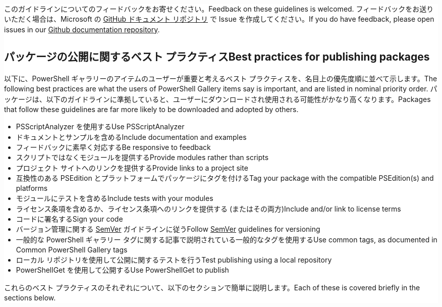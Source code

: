 <span data-ttu-id="01c1e-110">このガイドラインについてのフィードバックをお寄せください。</span><span class="sxs-lookup"><span data-stu-id="01c1e-110">Feedback on these guidelines is welcomed.</span></span> <span data-ttu-id="01c1e-111">フィードバックをお送りいただく場合は、Microsoft の [GitHub ドキュメント リポジトリ](https://github.com/powershell/powershell-docs/issues) で Issue を作成してください。</span><span class="sxs-lookup"><span data-stu-id="01c1e-111">If you do have feedback, please open issues in our [Github documentation repository](https://github.com/powershell/powershell-docs/issues).</span></span>

## <a name="best-practices-for-publishing-packages"></a><span data-ttu-id="01c1e-112">パッケージの公開に関するベスト プラクティス</span><span class="sxs-lookup"><span data-stu-id="01c1e-112">Best practices for publishing packages</span></span>

<span data-ttu-id="01c1e-113">以下に、PowerShell ギャラリーのアイテムのユーザーが重要と考えるベスト プラクティスを、名目上の優先度順に並べて示します。</span><span class="sxs-lookup"><span data-stu-id="01c1e-113">The following best practices are what the users of PowerShell Gallery items say is important, and are listed in nominal priority order.</span></span>
<span data-ttu-id="01c1e-114">パッケージは、以下のガイドラインに準拠していると、ユーザーにダウンロードされ使用される可能性がかなり高くなります。</span><span class="sxs-lookup"><span data-stu-id="01c1e-114">Packages that follow these guidelines are far more likely to be downloaded and adopted by others.</span></span>

- <span data-ttu-id="01c1e-115">PSScriptAnalyzer を使用する</span><span class="sxs-lookup"><span data-stu-id="01c1e-115">Use PSScriptAnalyzer</span></span>
- <span data-ttu-id="01c1e-116">ドキュメントとサンプルを含める</span><span class="sxs-lookup"><span data-stu-id="01c1e-116">Include documentation and examples</span></span>
- <span data-ttu-id="01c1e-117">フィードバックに素早く対応する</span><span class="sxs-lookup"><span data-stu-id="01c1e-117">Be responsive to feedback</span></span>
- <span data-ttu-id="01c1e-118">スクリプトではなくモジュールを提供する</span><span class="sxs-lookup"><span data-stu-id="01c1e-118">Provide modules rather than scripts</span></span>
- <span data-ttu-id="01c1e-119">プロジェクト サイトへのリンクを提供する</span><span class="sxs-lookup"><span data-stu-id="01c1e-119">Provide links to a project site</span></span>
- <span data-ttu-id="01c1e-120">互換性のある PSEdition とプラットフォームでパッケージにタグを付ける</span><span class="sxs-lookup"><span data-stu-id="01c1e-120">Tag your package with the compatible PSEdition(s) and platforms</span></span>
- <span data-ttu-id="01c1e-121">モジュールにテストを含める</span><span class="sxs-lookup"><span data-stu-id="01c1e-121">Include tests with your modules</span></span>
- <span data-ttu-id="01c1e-122">ライセンス条項を含めるか、ライセンス条項へのリンクを提供する (またはその両方)</span><span class="sxs-lookup"><span data-stu-id="01c1e-122">Include and/or link to license terms</span></span>
- <span data-ttu-id="01c1e-123">コードに署名する</span><span class="sxs-lookup"><span data-stu-id="01c1e-123">Sign your code</span></span>
- <span data-ttu-id="01c1e-124">バージョン管理に関する [SemVer](http://semver.org/) ガイドラインに従う</span><span class="sxs-lookup"><span data-stu-id="01c1e-124">Follow [SemVer](http://semver.org/) guidelines for versioning</span></span>
- <span data-ttu-id="01c1e-125">一般的な PowerShell ギャラリー タグに関する記事で説明されている一般的なタグを使用する</span><span class="sxs-lookup"><span data-stu-id="01c1e-125">Use common tags, as documented in Common PowerShell Gallery tags</span></span>
- <span data-ttu-id="01c1e-126">ローカル リポジトリを使用して公開に関するテストを行う</span><span class="sxs-lookup"><span data-stu-id="01c1e-126">Test publishing using a local repository</span></span>
- <span data-ttu-id="01c1e-127">PowerShellGet を使用して公開する</span><span class="sxs-lookup"><span data-stu-id="01c1e-127">Use PowerShellGet to publish</span></span>

<span data-ttu-id="01c1e-128">これらのベスト プラクティスのそれぞれについて、以下のセクションで簡単に説明します。</span><span class="sxs-lookup"><span data-stu-id="01c1e-128">Each of these is covered briefly in the sections below.</span></span>
